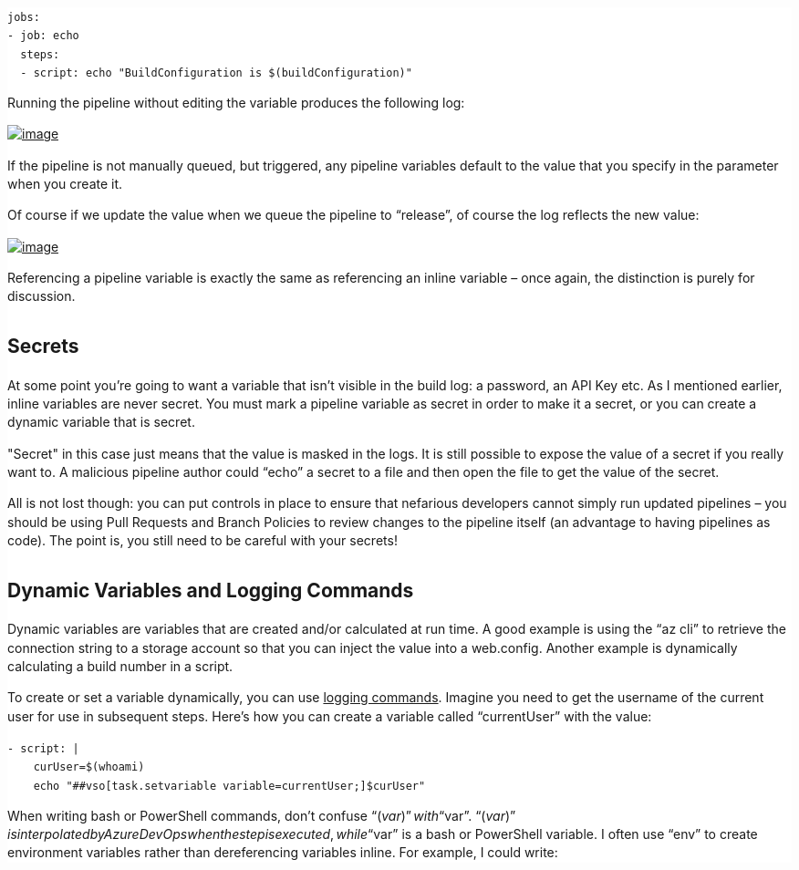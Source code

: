     jobs:
    - job: echo
      steps:
      - script: echo "BuildConfiguration is $(buildConfiguration)"

Running the pipeline without editing the variable produces the following log:

[![image](https://colinsalmcorner.azureedge.net/ghostcontent/images/files/03d237c0-0360-47e9-927e-040dc5def391.png "image")](https://colinsalmcorner.azureedge.net/ghostcontent/images/files/e5016918-35d6-4037-a237-2669c32a66c4.png)

If the pipeline is not manually queued, but triggered, any pipeline variables default to the value that you specify in the parameter when you create it.

Of course if we update the value when we queue the pipeline to “release”, of course the log reflects the new value:

[![image](https://colinsalmcorner.azureedge.net/ghostcontent/images/files/ff8674b4-bfcf-49d0-83fd-5ae5a906ded8.png "image")](https://colinsalmcorner.azureedge.net/ghostcontent/images/files/b47f930b-20dd-484a-ba87-3cf9078655a6.png)

Referencing a pipeline variable is exactly the same as referencing an inline variable – once again, the distinction is purely for discussion.

## Secrets

At some point you’re going to want a variable that isn’t visible in the build log: a password, an API Key etc. As I mentioned earlier, inline variables are never secret. You must mark a pipeline variable as secret in order to make it a secret, or you can create a dynamic variable that is secret.

"Secret" in this case just means that the value is masked in the logs. It is still possible to expose the value of a secret if you really want to. A malicious pipeline author could “echo” a secret to a file and then open the file to get the value of the secret.

All is not lost though: you can put controls in place to ensure that nefarious developers cannot simply run updated pipelines – you should be using Pull Requests and Branch Policies to review changes to the pipeline itself (an advantage to having pipelines as code). The point is, you still need to be careful with your secrets!

## Dynamic Variables and Logging Commands

Dynamic variables are variables that are created and/or calculated at run time. A good example is using the “az cli” to retrieve the connection string to a storage account so that you can inject the value into a web.config. Another example is dynamically calculating a build number in a script.

To create or set a variable dynamically, you can use [logging commands](https://docs.microsoft.com/en-us/azure/devops/pipelines/scripts/logging-commands?view=azure-devops&tabs=bash). Imagine you need to get the username of the current user for use in subsequent steps. Here’s how you can create a variable called “currentUser” with the value:

    - script: |
        curUser=$(whoami)
        echo "##vso[task.setvariable variable=currentUser;]$curUser"

When writing bash or PowerShell commands, don’t confuse “$(var)” with “$var”. “$(var)” is interpolated by Azure DevOps when the step is executed, while “$var” is a bash or PowerShell variable. I often use “env” to create environment variables rather than dereferencing variables inline. For example, I could write:
